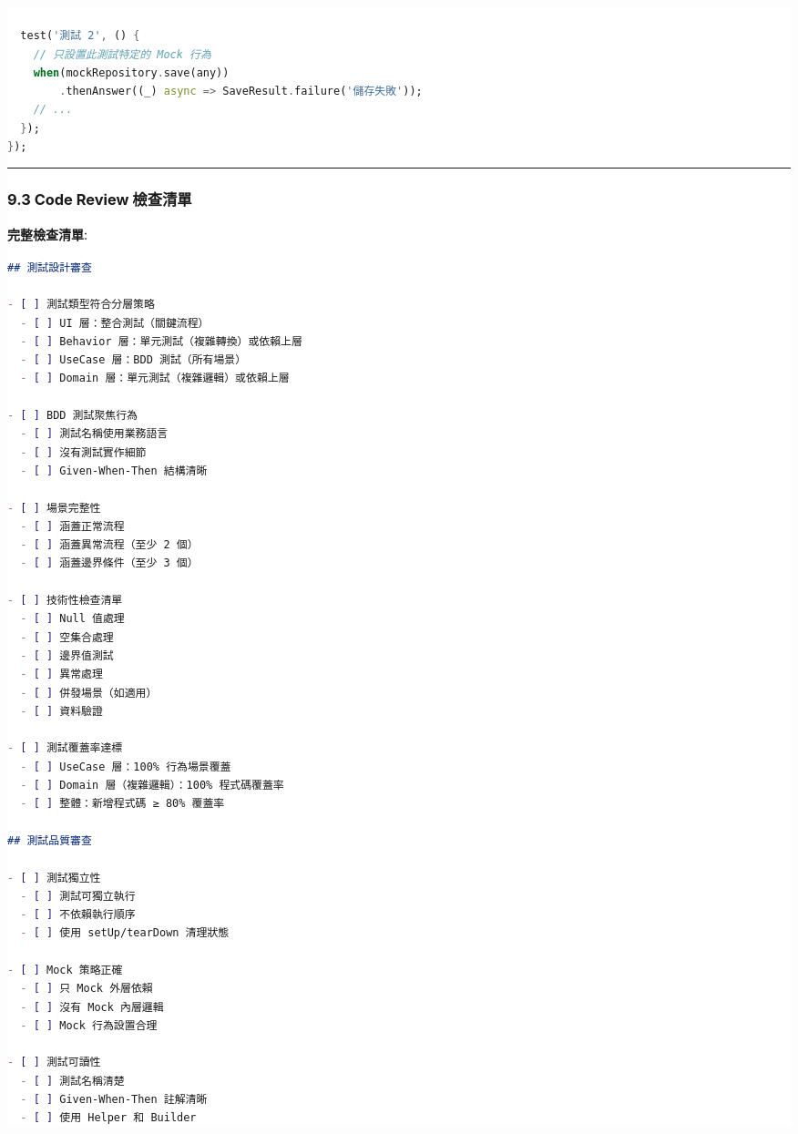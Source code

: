 ```dart
  
  test('測試 2', () {
    // 只設置此測試特定的 Mock 行為
    when(mockRepository.save(any))
        .thenAnswer((_) async => SaveResult.failure('儲存失敗'));
    // ...
  });
});
```

---

### 9.3 Code Review 檢查清單

**完整檢查清單**:

```markdown
## 測試設計審查

- [ ] 測試類型符合分層策略
  - [ ] UI 層：整合測試（關鍵流程）
  - [ ] Behavior 層：單元測試（複雜轉換）或依賴上層
  - [ ] UseCase 層：BDD 測試（所有場景）
  - [ ] Domain 層：單元測試（複雜邏輯）或依賴上層

- [ ] BDD 測試聚焦行為
  - [ ] 測試名稱使用業務語言
  - [ ] 沒有測試實作細節
  - [ ] Given-When-Then 結構清晰

- [ ] 場景完整性
  - [ ] 涵蓋正常流程
  - [ ] 涵蓋異常流程（至少 2 個）
  - [ ] 涵蓋邊界條件（至少 3 個）

- [ ] 技術性檢查清單
  - [ ] Null 值處理
  - [ ] 空集合處理
  - [ ] 邊界值測試
  - [ ] 異常處理
  - [ ] 併發場景（如適用）
  - [ ] 資料驗證

- [ ] 測試覆蓋率達標
  - [ ] UseCase 層：100% 行為場景覆蓋
  - [ ] Domain 層（複雜邏輯）：100% 程式碼覆蓋率
  - [ ] 整體：新增程式碼 ≥ 80% 覆蓋率

## 測試品質審查

- [ ] 測試獨立性
  - [ ] 測試可獨立執行
  - [ ] 不依賴執行順序
  - [ ] 使用 setUp/tearDown 清理狀態

- [ ] Mock 策略正確
  - [ ] 只 Mock 外層依賴
  - [ ] 沒有 Mock 內層邏輯
  - [ ] Mock 行為設置合理

- [ ] 測試可讀性
  - [ ] 測試名稱清楚
  - [ ] Given-When-Then 註解清晰
  - [ ] 使用 Helper 和 Builder
```